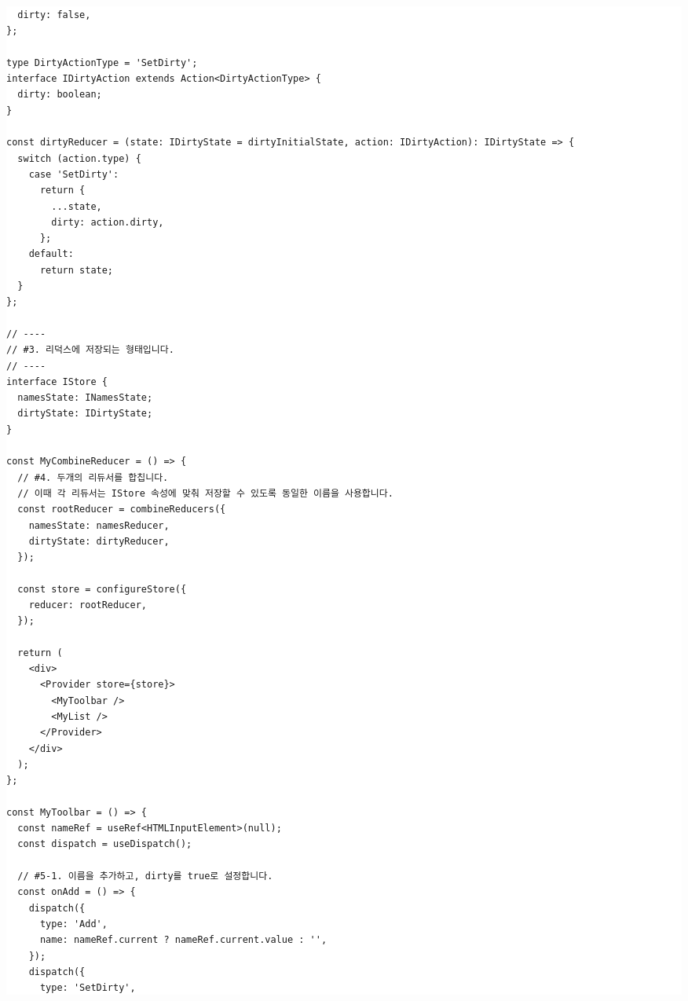 ```tsx
  dirty: false,
};

type DirtyActionType = 'SetDirty';
interface IDirtyAction extends Action<DirtyActionType> {
  dirty: boolean;
}

const dirtyReducer = (state: IDirtyState = dirtyInitialState, action: IDirtyAction): IDirtyState => {
  switch (action.type) {
    case 'SetDirty':
      return {
        ...state,
        dirty: action.dirty,
      };
    default:
      return state;
  }
};

// ----
// #3. 리덕스에 저장되는 형태입니다.
// ----
interface IStore {
  namesState: INamesState;
  dirtyState: IDirtyState;
}

const MyCombineReducer = () => {
  // #4. 두개의 리듀서를 합칩니다.
  // 이때 각 리듀서는 IStore 속성에 맞춰 저장할 수 있도록 동일한 이름을 사용합니다.
  const rootReducer = combineReducers({
    namesState: namesReducer,
    dirtyState: dirtyReducer,
  });

  const store = configureStore({
    reducer: rootReducer,
  });

  return (
    <div>
      <Provider store={store}>
        <MyToolbar />
        <MyList />
      </Provider>
    </div>
  );
};

const MyToolbar = () => {
  const nameRef = useRef<HTMLInputElement>(null);
  const dispatch = useDispatch();

  // #5-1. 이름을 추가하고, dirty를 true로 설정합니다.
  const onAdd = () => {
    dispatch({
      type: 'Add',
      name: nameRef.current ? nameRef.current.value : '',
    });
    dispatch({
      type: 'SetDirty',
```